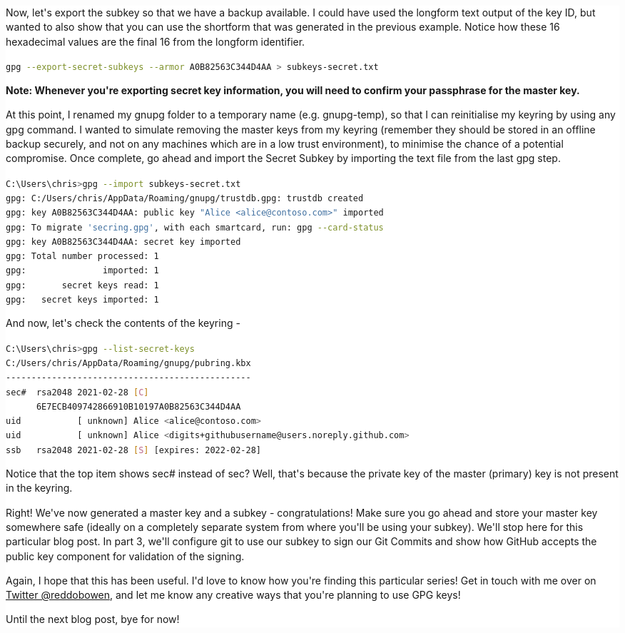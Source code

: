 Now, let's export the subkey so that we have a backup available. I could have used the longform text output of the key ID, but wanted to also show that you can use the shortform that was generated in the previous example. Notice how these 16 hexadecimal values are the final 16 from the longform identifier.

```bash
gpg --export-secret-subkeys --armor A0B82563C344D4AA > subkeys-secret.txt
```

**Note: Whenever you're exporting secret key information, you will need to confirm your passphrase for the master key.**

At this point, I renamed my gnupg folder to a temporary name (e.g. gnupg-temp), so that I can reinitialise my keyring by using any gpg command. I wanted to simulate removing the master keys from my keyring (remember they should be stored in an offline backup securely, and not on any machines which are in a low trust environment), to minimise the chance of a potential compromise. Once complete, go ahead and import the Secret Subkey by importing the text file from the last gpg step.

```bash
C:\Users\chris>gpg --import subkeys-secret.txt
gpg: C:/Users/chris/AppData/Roaming/gnupg/trustdb.gpg: trustdb created
gpg: key A0B82563C344D4AA: public key "Alice <alice@contoso.com>" imported
gpg: To migrate 'secring.gpg', with each smartcard, run: gpg --card-status
gpg: key A0B82563C344D4AA: secret key imported
gpg: Total number processed: 1
gpg:               imported: 1
gpg:       secret keys read: 1
gpg:   secret keys imported: 1
```

And now, let's check the contents of the keyring -

```bash
C:\Users\chris>gpg --list-secret-keys
C:/Users/chris/AppData/Roaming/gnupg/pubring.kbx
------------------------------------------------
sec#  rsa2048 2021-02-28 [C]
      6E7ECB409742866910B10197A0B82563C344D4AA
uid           [ unknown] Alice <alice@contoso.com>
uid           [ unknown] Alice <digits+githubusername@users.noreply.github.com>
ssb   rsa2048 2021-02-28 [S] [expires: 2022-02-28]
```

Notice that the top item shows sec# instead of sec? Well, that's because the private key of the master (primary) key is not present in the keyring.

Right! We've now generated a master key and a subkey - congratulations! Make sure you go ahead and store your master key somewhere safe (ideally on a completely separate system from where you'll be using your subkey). We'll stop here for this particular blog post. In part 3, we'll configure git to use our subkey to sign our Git Commits and show how GitHub accepts the public key component for validation of the signing.

Again, I hope that this has been useful. I'd love to know how you're finding this particular series! Get in touch with me over on [Twitter @reddobowen](https://twitter.com/reddobowen), and let me know any creative ways that you're planning to use GPG keys!

Until the next blog post, bye for now!

